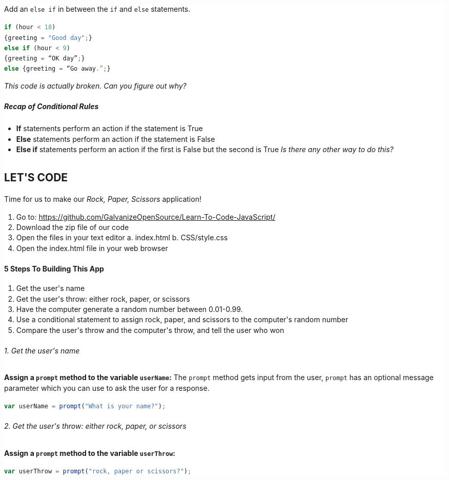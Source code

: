 Add an `else if` in between the `if` and `else` statements.
```javascript
if (hour < 18)
{greeting = "Good day";}
else if (hour < 9)
{greeting = “OK day”;}
else {greeting = “Go away.”;}
```
_This code is actually broken. Can you figure out why?_

##### Recap of Conditional Rules

- **If** statements perform an action if the statement is True
- **Else** statements perform an action if the statement is False
- **Else if** statements perform an action if the first is False but the second is True
_Is there any other way to do this?_


## LET'S CODE

Time for us to make our *Rock, Paper, Scissors* application!

1. Go to: https://github.com/GalvanizeOpenSource/Learn-To-Code-JavaScript/
1. Download the zip file of our code
1. Open the files in your text editor
	a. index.html
	b. CSS/style.css
1. Open the index.html file in your web browser

#### 5 Steps To Building This App

1. Get the user's name
1. Get the user's throw: either rock, paper, or scissors
1. Have the computer generate a random number between 0.01-0.99.
1. Use a conditional statement to assign rock, paper, and scissors to the computer's random number
1. Compare the user's throw and the computer's throw, and tell the user who won


###### 1. Get the user's name

**Assign a `prompt` method to the variable `userName`:**
The ```prompt``` method gets input from the user, ```prompt``` has an optional message parameter which you can use to ask the user for a response.

```javascript
var userName = prompt("What is your name?");
```

###### 2. Get the user's throw: either rock, paper, or scissors

**Assign a `prompt` method to the variable `userThrow`:**


```javascript
var userThrow = prompt("rock, paper or scissors?");
```
